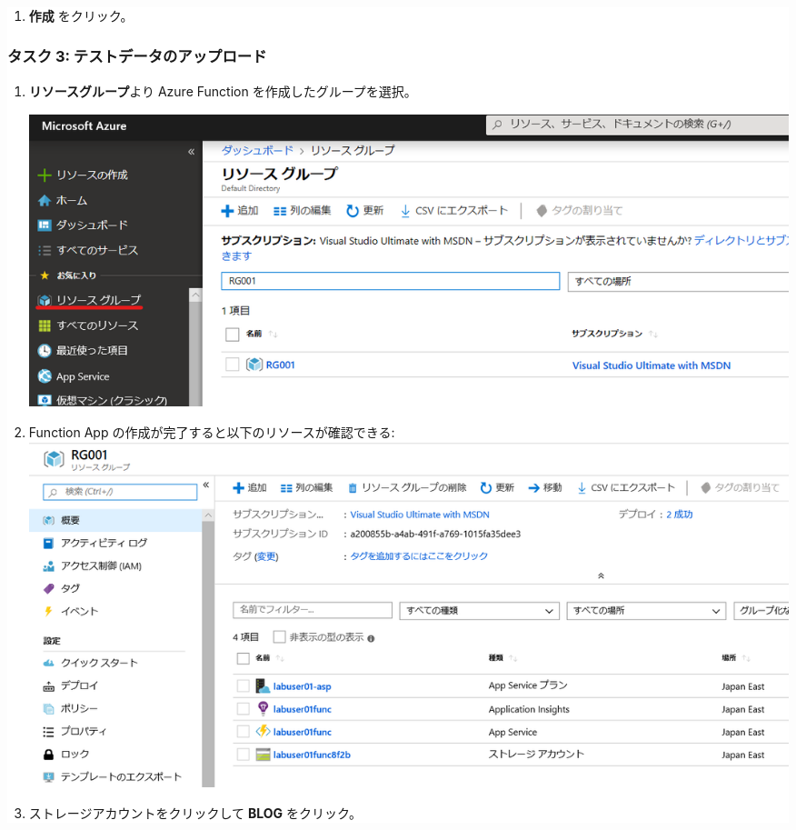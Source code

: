 1. **作成** をクリック。

### タスク 3: テストデータのアップロード

1. **リソースグループ**より Azure Function を作成したグループを選択。

    ![Opening the resource group](./media/new-functions-app-3.png)

1. Function App の作成が完了すると以下のリソースが確認できる:
    ![Opening the resource group](./media/new-functions-app-5.png)

1. ストレージアカウントをクリックして **BLOG** をクリック。
